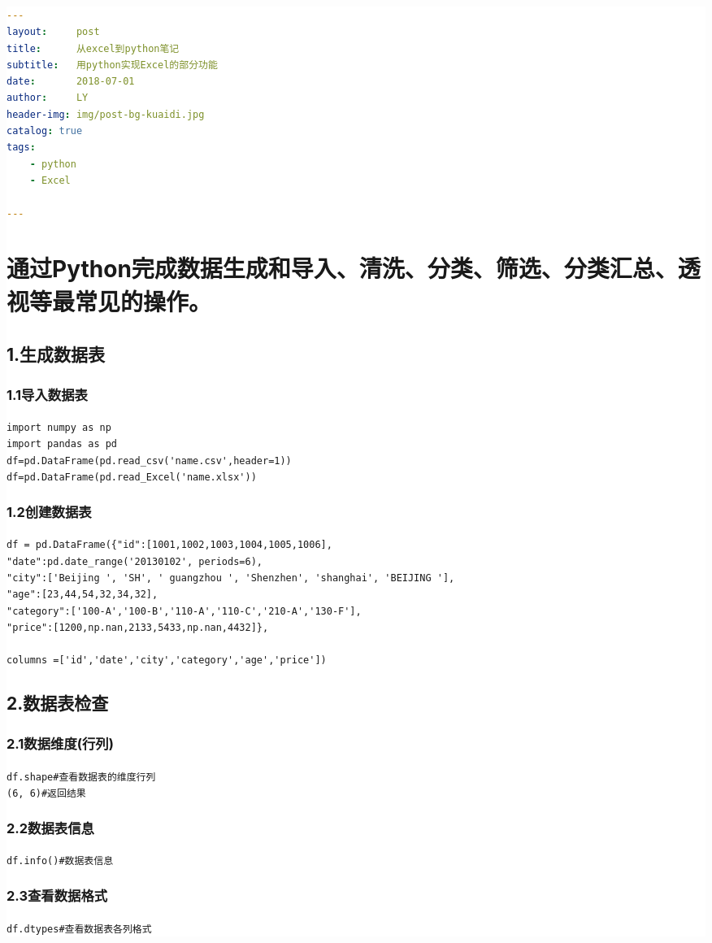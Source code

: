 ```yaml
---
layout:     post
title:      从excel到python笔记
subtitle:   用python实现Excel的部分功能
date:       2018-07-01
author:     LY
header-img: img/post-bg-kuaidi.jpg
catalog: true
tags:
    - python	
    - Excel

---
```


# 通过Python完成数据生成和导入、清洗、分类、筛选、分类汇总、透视等最常见的操作。
## 1.生成数据表   
### 1.1导入数据表

    import numpy as np 
    import pandas as pd
    df=pd.DataFrame(pd.read_csv('name.csv',header=1))
    df=pd.DataFrame(pd.read_Excel('name.xlsx'))
  
### 1.2创建数据表

    df = pd.DataFrame({"id":[1001,1002,1003,1004,1005,1006],  
    "date":pd.date_range('20130102', periods=6),
    "city":['Beijing ', 'SH', ' guangzhou ', 'Shenzhen', 'shanghai', 'BEIJING '],
    "age":[23,44,54,32,34,32],
    "category":['100-A','100-B','110-A','110-C','210-A','130-F'],
    "price":[1200,np.nan,2133,5433,np.nan,4432]},
  
    columns =['id','date','city','category','age','price'])
  
## 2.数据表检查
### 2.1数据维度(行列)  

    df.shape#查看数据表的维度行列
    (6, 6)#返回结果

### 2.2数据表信息

    df.info()#数据表信息

### 2.3查看数据格式

    df.dtypes#查看数据表各列格式
